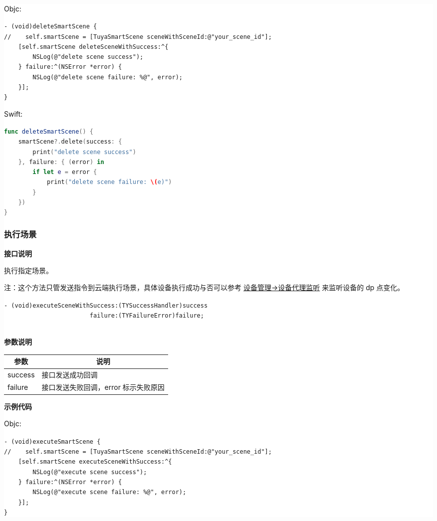 
Objc:

```objc
- (void)deleteSmartScene {
//    self.smartScene = [TuyaSmartScene sceneWithSceneId:@"your_scene_id"];
    [self.smartScene deleteSceneWithSuccess:^{
        NSLog(@"delete scene success");
    } failure:^(NSError *error) {
        NSLog(@"delete scene failure: %@", error);
    }];
}
```
Swift:

```swift
func deleteSmartScene() {
    smartScene?.delete(success: {
        print("delete scene success")
    }, failure: { (error) in
        if let e = error {
            print("delete scene failure: \(e)")
        }
    })
}
```



### 执行场景

**接口说明**

执行指定场景。

注：这个方法只管发送指令到云端执行场景，具体设备执行成功与否可以参考 [设备管理->设备代理监听](https://tuyainc.github.io/tuyasmart_home_ios_sdk_doc/zh-hans/resource/Device.html#%E8%AE%BE%E5%A4%87%E4%BB%A3%E7%90%86%E7%9B%91%E5%90%AC) 来监听设备的 dp 点变化。

```objc
- (void)executeSceneWithSuccess:(TYSuccessHandler)success
                        failure:(TYFailureError)failure;


```
**参数说明**

|参数|说明|
| ------ | ----- |
| success |接口发送成功回调|
| failure |接口发送失败回调，error 标示失败原因|
**示例代码**

Objc:

```objc
- (void)executeSmartScene {
//    self.smartScene = [TuyaSmartScene sceneWithSceneId:@"your_scene_id"];
	[self.smartScene executeSceneWithSuccess:^{
   		NSLog(@"execute scene success");
    } failure:^(NSError *error) {
        NSLog(@"execute scene failure: %@", error);
    }];
}
```
